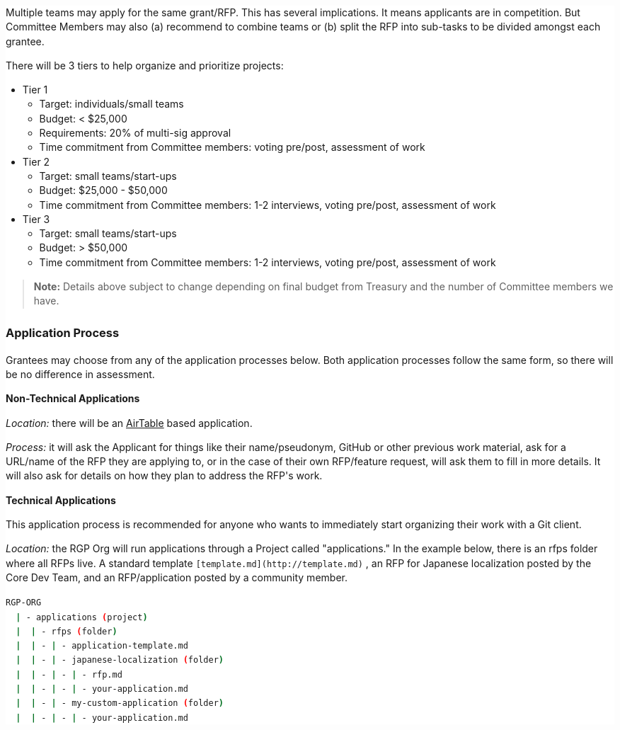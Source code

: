Multiple teams may apply for the same grant/RFP. This has several implications. It means applicants are in competition. But Committee Members may also (a) recommend to combine teams or (b) split the RFP into sub-tasks to be divided amongst each grantee.

There will be 3 tiers to help organize and prioritize projects:

- Tier 1
    - Target: individuals/small teams
    - Budget: < $25,000
    - Requirements: 20% of multi-sig approval
    - Time commitment from Committee members: voting pre/post, assessment of work
- Tier 2
    - Target: small teams/start-ups
    - Budget: $25,000 - $50,000
    - Time commitment from Committee members: 1-2 interviews, voting pre/post, assessment of work
- Tier 3
    - Target: small teams/start-ups
    - Budget:  > $50,000
    - Time commitment from Committee members: 1-2 interviews, voting pre/post, assessment of work

> **Note:** Details above subject to change depending on final budget from Treasury and the number of Committee members we have.

### Application Process

Grantees may choose from any of the application processes below. Both application processes follow the same form, so there will be no difference in assessment.

**Non-Technical Applications**

*Location:* there will be an [AirTable](https://www.airtable.com/) based application. 

*Process:* it will ask the Applicant for things like their name/pseudonym, GitHub or other previous work material, ask for a URL/name of the RFP they are applying to, or in the case of their own RFP/feature request, will ask them to fill in more details. It will also ask for details on how they plan to address the RFP's work.


**Technical Applications**

This application process is recommended for anyone who wants to immediately start organizing their work with a Git client.

*Location:* the RGP Org will run applications through a Project called "applications." In the example below, there is an rfps folder where all RFPs live. A standard template `[template.md](http://template.md)` , an RFP for Japanese localization posted by the Core Dev Team, and an RFP/application posted by a community member.

```bash
RGP-ORG
  | - applications (project)
  |  | - rfps (folder)
  |  | - | - application-template.md
  |  | - | - japanese-localization (folder)
  |  | - | - | - rfp.md
  |  | - | - | - your-application.md
  |  | - | - my-custom-application (folder)
  |  | - | - | - your-application.md
```
